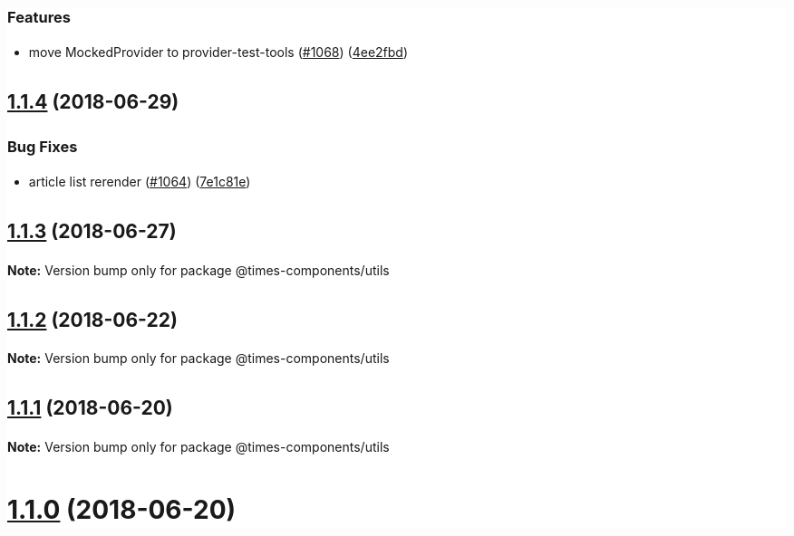 
### Features

* move MockedProvider to provider-test-tools ([#1068](https://github.com/newsuk/times-components/issues/1068)) ([4ee2fbd](https://github.com/newsuk/times-components/commit/4ee2fbd))




<a name="1.1.4"></a>
## [1.1.4](https://github.com/newsuk/times-components/compare/@times-components/utils@1.1.3...@times-components/utils@1.1.4) (2018-06-29)


### Bug Fixes

* article list rerender ([#1064](https://github.com/newsuk/times-components/issues/1064)) ([7e1c81e](https://github.com/newsuk/times-components/commit/7e1c81e))




<a name="1.1.3"></a>
## [1.1.3](https://github.com/newsuk/times-components/compare/@times-components/utils@1.1.2...@times-components/utils@1.1.3) (2018-06-27)




**Note:** Version bump only for package @times-components/utils

<a name="1.1.2"></a>
## [1.1.2](https://github.com/newsuk/times-components/compare/@times-components/utils@1.1.1...@times-components/utils@1.1.2) (2018-06-22)




**Note:** Version bump only for package @times-components/utils

<a name="1.1.1"></a>
## [1.1.1](https://github.com/newsuk/times-components/compare/@times-components/utils@1.1.0...@times-components/utils@1.1.1) (2018-06-20)




**Note:** Version bump only for package @times-components/utils

<a name="1.1.0"></a>
# [1.1.0](https://github.com/newsuk/times-components/compare/@times-components/utils@1.0.0...@times-components/utils@1.1.0) (2018-06-20)
